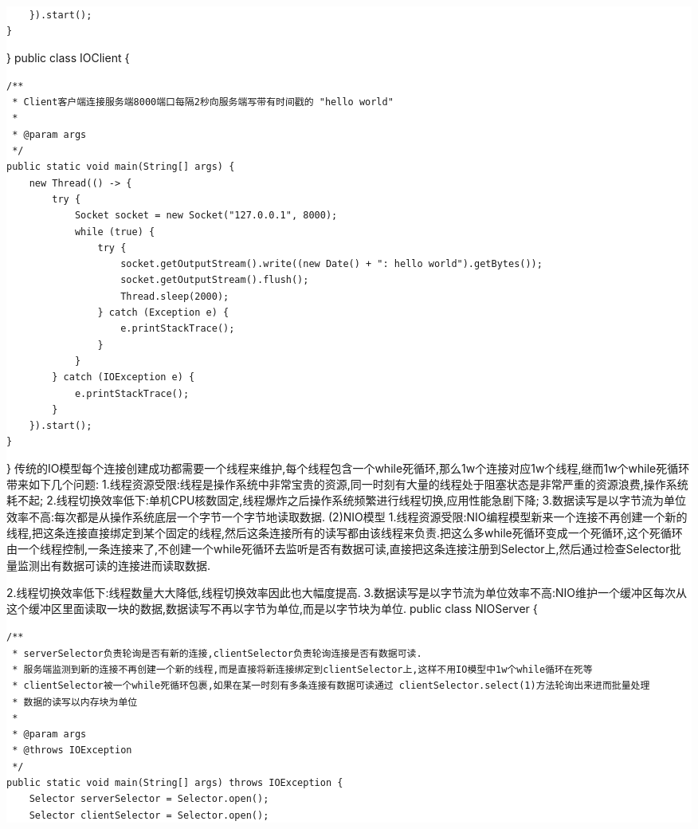        }).start();
    }
}
public class IOClient {

    /**
     * Client客户端连接服务端8000端口每隔2秒向服务端写带有时间戳的 "hello world"
     *
     * @param args
     */
    public static void main(String[] args) {
        new Thread(() -> {
            try {
                Socket socket = new Socket("127.0.0.1", 8000);
                while (true) {
                    try {
                        socket.getOutputStream().write((new Date() + ": hello world").getBytes());
                        socket.getOutputStream().flush();
                        Thread.sleep(2000);
                    } catch (Exception e) {
                        e.printStackTrace();
                    }
                }
            } catch (IOException e) {
                e.printStackTrace();
            }
        }).start();
    }
}
传统的IO模型每个连接创建成功都需要一个线程来维护,每个线程包含一个while死循环,那么1w个连接对应1w个线程,继而1w个while死循环带来如下几个问题:
1.线程资源受限:线程是操作系统中非常宝贵的资源,同一时刻有大量的线程处于阻塞状态是非常严重的资源浪费,操作系统耗不起;
2.线程切换效率低下:单机CPU核数固定,线程爆炸之后操作系统频繁进行线程切换,应用性能急剧下降;
3.数据读写是以字节流为单位效率不高:每次都是从操作系统底层一个字节一个字节地读取数据.
(2)NIO模型
1.线程资源受限:NIO编程模型新来一个连接不再创建一个新的线程,把这条连接直接绑定到某个固定的线程,然后这条连接所有的读写都由该线程来负责.把这么多while死循环变成一个死循环,这个死循环由一个线程控制,一条连接来了,不创建一个while死循环去监听是否有数据可读,直接把这条连接注册到Selector上,然后通过检查Selector批量监测出有数据可读的连接进而读取数据.
 
 
2.线程切换效率低下:线程数量大大降低,线程切换效率因此也大幅度提高.
3.数据读写是以字节流为单位效率不高:NIO维护一个缓冲区每次从这个缓冲区里面读取一块的数据,数据读写不再以字节为单位,而是以字节块为单位.
public class NIOServer {

    /**
     * serverSelector负责轮询是否有新的连接,clientSelector负责轮询连接是否有数据可读.
     * 服务端监测到新的连接不再创建一个新的线程,而是直接将新连接绑定到clientSelector上,这样不用IO模型中1w个while循环在死等
     * clientSelector被一个while死循环包裹,如果在某一时刻有多条连接有数据可读通过 clientSelector.select(1)方法轮询出来进而批量处理
     * 数据的读写以内存块为单位
     *
     * @param args
     * @throws IOException
     */
    public static void main(String[] args) throws IOException {
        Selector serverSelector = Selector.open();
        Selector clientSelector = Selector.open();
